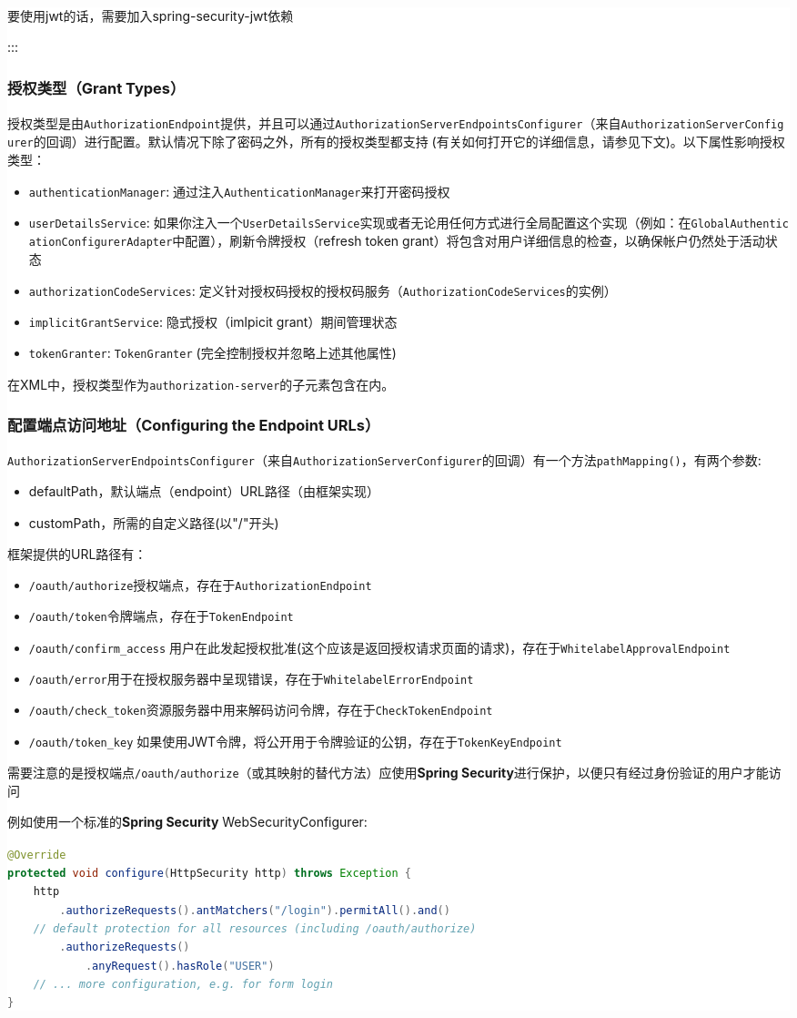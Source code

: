 要使用jwt的话，需要加入spring-security-jwt依赖

:::

### 授权类型（Grant Types）

授权类型是由`AuthorizationEndpoint`提供，并且可以通过`AuthorizationServerEndpointsConfigurer`（来自`AuthorizationServerConfigurer`的回调）进行配置。默认情况下除了密码之外，所有的授权类型都支持 (有关如何打开它的详细信息，请参见下文)。以下属性影响授权类型：

- `authenticationManager`: 通过注入`AuthenticationManager`来打开密码授权

- `userDetailsService`: 如果你注入一个`UserDetailsService`实现或者无论用任何方式进行全局配置这个实现（例如：在`GlobalAuthenticationConfigurerAdapter`中配置），刷新令牌授权（refresh token grant）将包含对用户详细信息的检查，以确保帐户仍然处于活动状态

- `authorizationCodeServices`: 定义针对授权码授权的授权码服务（`AuthorizationCodeServices`的实例）

- `implicitGrantService`: 隐式授权（imlpicit grant）期间管理状态

- `tokenGranter`:  `TokenGranter` (完全控制授权并忽略上述其他属性)

在XML中，授权类型作为`authorization-server`的子元素包含在内。

### 配置端点访问地址（Configuring the Endpoint URLs）

`AuthorizationServerEndpointsConfigurer`（来自`AuthorizationServerConfigurer`的回调）有一个方法`pathMapping()`，有两个参数:

- defaultPath，默认端点（endpoint）URL路径（由框架实现）

- customPath，所需的自定义路径(以"/"开头) 

框架提供的URL路径有：

- `/oauth/authorize`授权端点，存在于`AuthorizationEndpoint`

- `/oauth/token`令牌端点，存在于`TokenEndpoint`

- `/oauth/confirm_access` 用户在此发起授权批准(这个应该是返回授权请求页面的请求)，存在于`WhitelabelApprovalEndpoint`

- `/oauth/error`用于在授权服务器中呈现错误，存在于`WhitelabelErrorEndpoint`

- `/oauth/check_token`资源服务器中用来解码访问令牌，存在于`CheckTokenEndpoint`

- `/oauth/token_key` 如果使用JWT令牌，将公开用于令牌验证的公钥，存在于`TokenKeyEndpoint`

需要注意的是授权端点`/oauth/authorize`（或其映射的替代方法）应使用**Spring Security**进行保护，以便只有经过身份验证的用户才能访问

例如使用一个标准的**Spring Security** WebSecurityConfigurer:

~~~ java
@Override
protected void configure(HttpSecurity http) throws Exception {
	http
		.authorizeRequests().antMatchers("/login").permitAll().and()
	// default protection for all resources (including /oauth/authorize)
		.authorizeRequests()
			.anyRequest().hasRole("USER")
	// ... more configuration, e.g. for form login
}
~~~
